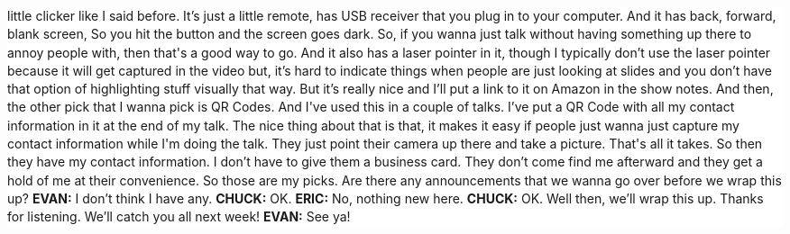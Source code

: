 little clicker like I said before. It’s just a little remote, has USB receiver that you plug in to your computer. And it has back, forward, blank screen, So you hit the button and the screen goes dark. So, if you wanna just talk without having something up there to annoy people with, then that's a good way to go. And it also has a laser pointer in it, though I typically don’t use the laser pointer because it will get captured in the video but, it’s hard to indicate things when people are just looking at slides and you don’t have that option of highlighting stuff visually that way. But it’s really nice and I’ll put a link to it on Amazon in the show notes. And then, the other pick that I wanna pick is QR Codes. And I've used this in a couple of talks. I’ve put a QR Code with all my contact information in it at the end of my talk. The nice thing about that is that, it makes it easy if people just wanna just capture my contact information while I'm doing the talk. They just point their camera up there and take a picture. That's all it takes. So then they have my contact information. I don’t have to give them a business card. They don’t come find me afterward and they get a hold of me at their convenience. So those are my picks. Are there any announcements that we wanna go over before we wrap this up? **EVAN:** I don’t think I have any. **CHUCK:** OK. **ERIC:** No, nothing new here. **CHUCK:** OK. Well then, we’ll wrap this up. Thanks for listening. We’ll catch you all next week! **EVAN:** See ya!
